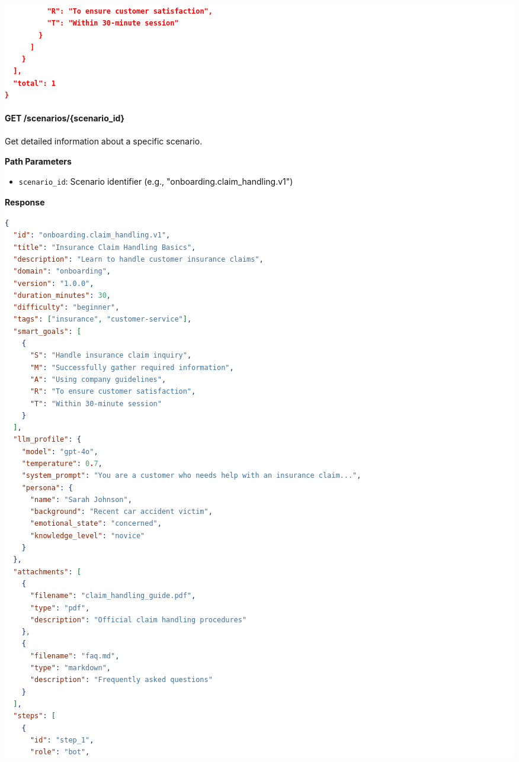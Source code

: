```json
          "R": "To ensure customer satisfaction",
          "T": "Within 30-minute session"
        }
      ]
    }
  ],
  "total": 1
}
```

#### GET /scenarios/{scenario_id}
Get detailed information about a specific scenario.

**Path Parameters**
- `scenario_id`: Scenario identifier (e.g., "onboarding.claim_handling.v1")

**Response**
```json
{
  "id": "onboarding.claim_handling.v1",
  "title": "Insurance Claim Handling Basics",
  "description": "Learn to handle customer insurance claims",
  "domain": "onboarding",
  "version": "1.0.0",
  "duration_minutes": 30,
  "difficulty": "beginner",
  "tags": ["insurance", "customer-service"],
  "smart_goals": [
    {
      "S": "Handle insurance claim inquiry",
      "M": "Successfully gather required information", 
      "A": "Using company guidelines",
      "R": "To ensure customer satisfaction",
      "T": "Within 30-minute session"
    }
  ],
  "llm_profile": {
    "model": "gpt-4o",
    "temperature": 0.7,
    "system_prompt": "You are a customer who needs help with an insurance claim...",
    "persona": {
      "name": "Sarah Johnson",
      "background": "Recent car accident victim",
      "emotional_state": "concerned",
      "knowledge_level": "novice"
    }
  },
  "attachments": [
    {
      "filename": "claim_handling_guide.pdf",
      "type": "pdf",
      "description": "Official claim handling procedures"
    },
    {
      "filename": "faq.md", 
      "type": "markdown",
      "description": "Frequently asked questions"
    }
  ],
  "steps": [
    {
      "id": "step_1",
      "role": "bot",
```